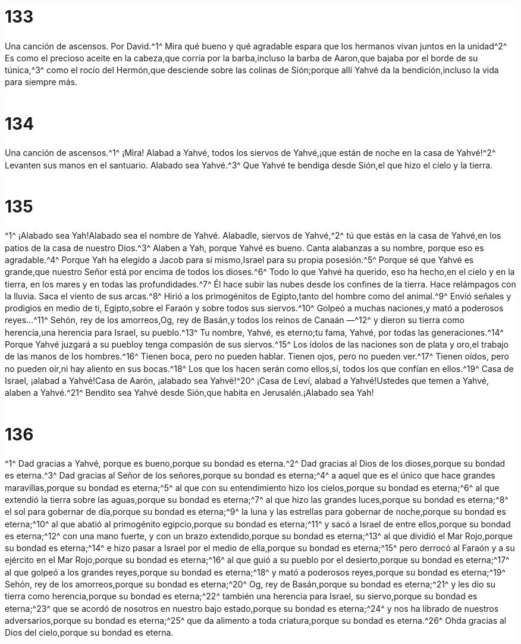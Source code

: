 # 133
Una canción de ascensos. Por David.^1^ Mira qué bueno y qué agradable espara que los hermanos vivan juntos en la unidad^2^ Es como el precioso aceite en la cabeza,que corría por la barba,incluso la barba de Aaron,que bajaba por el borde de su túnica,^3^ como el rocío del Hermón,que desciende sobre las colinas de Sión;porque allí Yahvé da la bendición,incluso la vida para siempre más.

# 134
Una canción de ascensos.^1^ ¡Mira! Alabad a Yahvé, todos los siervos de Yahvé,¡que están de noche en la casa de Yahvé!^2^ Levanten sus manos en el santuario. Alabado sea Yahvé.^3^ Que Yahvé te bendiga desde Sión,el que hizo el cielo y la tierra.

# 135
^1^ ¡Alabado sea Yah!Alabado sea el nombre de Yahvé. Alabadle, siervos de Yahvé,^2^ tú que estás en la casa de Yahvé,en los patios de la casa de nuestro Dios.^3^ Alaben a Yah, porque Yahvé es bueno. Canta alabanzas a su nombre, porque eso es agradable.^4^ Porque Yah ha elegido a Jacob para sí mismo,Israel para su propia posesión.^5^ Porque sé que Yahvé es grande,que nuestro Señor está por encima de todos los dioses.^6^ Todo lo que Yahvé ha querido, eso ha hecho,en el cielo y en la tierra, en los mares y en todas las profundidades.^7^ Él hace subir las nubes desde los confines de la tierra. Hace relámpagos con la lluvia. Saca el viento de sus arcas.^8^ Hirió a los primogénitos de Egipto,tanto del hombre como del animal.^9^ Envió señales y prodigios en medio de ti, Egipto,sobre el Faraón y sobre todos sus siervos.^10^ Golpeó a muchas naciones,y mató a poderosos reyes...^11^ Sehón, rey de los amorreos,Og, rey de Basán,y todos los reinos de Canaán —^12^ y dieron su tierra como herencia,una herencia para Israel, su pueblo.^13^ Tu nombre, Yahvé, es eterno;tu fama, Yahvé, por todas las generaciones.^14^ Porque Yahvé juzgará a su puebloy tenga compasión de sus siervos.^15^ Los ídolos de las naciones son de plata y oro,el trabajo de las manos de los hombres.^16^ Tienen boca, pero no pueden hablar. Tienen ojos, pero no pueden ver.^17^ Tienen oídos, pero no pueden oír,ni hay aliento en sus bocas.^18^ Los que los hacen serán como ellos,sí, todos los que confían en ellos.^19^ Casa de Israel, ¡alabad a Yahvé!Casa de Aarón, ¡alabado sea Yahvé!^20^ ¡Casa de Leví, alabad a Yahvé!Ustedes que temen a Yahvé, alaben a Yahvé.^21^ Bendito sea Yahvé desde Sión,que habita en Jerusalén.¡Alabado sea Yah!

# 136
^1^ Dad gracias a Yahvé, porque es bueno,porque su bondad es eterna.^2^ Dad gracias al Dios de los dioses,porque su bondad es eterna.^3^ Dad gracias al Señor de los señores,porque su bondad es eterna;^4^ a aquel que es el único que hace grandes maravillas,porque su bondad es eterna;^5^ al que con su entendimiento hizo los cielos,porque su bondad es eterna;^6^ al que extendió la tierra sobre las aguas,porque su bondad es eterna;^7^ al que hizo las grandes luces,porque su bondad es eterna;^8^ el sol para gobernar de día,porque su bondad es eterna;^9^ la luna y las estrellas para gobernar de noche,porque su bondad es eterna;^10^ al que abatió al primogénito egipcio,porque su bondad es eterna;^11^ y sacó a Israel de entre ellos,porque su bondad es eterna;^12^ con una mano fuerte, y con un brazo extendido,porque su bondad es eterna;^13^ al que dividió el Mar Rojo,porque su bondad es eterna;^14^ e hizo pasar a Israel por el medio de ella,porque su bondad es eterna;^15^ pero derrocó al Faraón y a su ejército en el Mar Rojo,porque su bondad es eterna;^16^ al que guió a su pueblo por el desierto,porque su bondad es eterna;^17^ al que golpeó a los grandes reyes,porque su bondad es eterna;^18^ y mató a poderosos reyes,porque su bondad es eterna;^19^ Sehón, rey de los amorreos,porque su bondad es eterna;^20^ Og, rey de Basán,porque su bondad es eterna;^21^ y les dio su tierra como herencia,porque su bondad es eterna;^22^ también una herencia para Israel, su siervo,porque su bondad es eterna;^23^ que se acordó de nosotros en nuestro bajo estado,porque su bondad es eterna;^24^ y nos ha librado de nuestros adversarios,porque su bondad es eterna;^25^ que da alimento a toda criatura,porque su bondad es eterna.^26^ Ohda gracias al Dios del cielo,porque su bondad es eterna.
